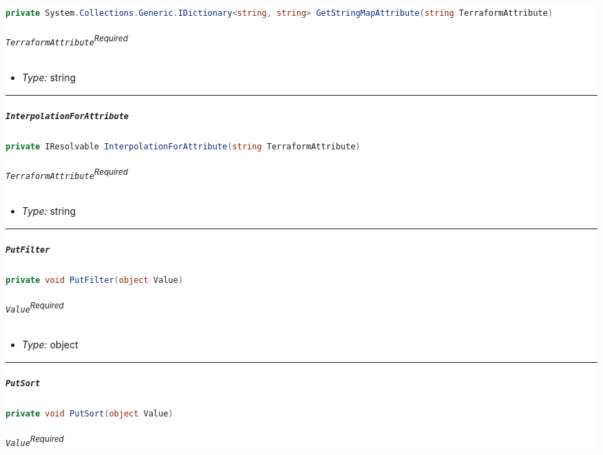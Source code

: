 ```csharp
private System.Collections.Generic.IDictionary<string, string> GetStringMapAttribute(string TerraformAttribute)
```

###### `TerraformAttribute`<sup>Required</sup> <a name="TerraformAttribute" id="@cdktf/provider-digitalocean.dataDigitaloceanSshKeys.DataDigitaloceanSshKeys.getStringMapAttribute.parameter.terraformAttribute"></a>

- *Type:* string

---

##### `InterpolationForAttribute` <a name="InterpolationForAttribute" id="@cdktf/provider-digitalocean.dataDigitaloceanSshKeys.DataDigitaloceanSshKeys.interpolationForAttribute"></a>

```csharp
private IResolvable InterpolationForAttribute(string TerraformAttribute)
```

###### `TerraformAttribute`<sup>Required</sup> <a name="TerraformAttribute" id="@cdktf/provider-digitalocean.dataDigitaloceanSshKeys.DataDigitaloceanSshKeys.interpolationForAttribute.parameter.terraformAttribute"></a>

- *Type:* string

---

##### `PutFilter` <a name="PutFilter" id="@cdktf/provider-digitalocean.dataDigitaloceanSshKeys.DataDigitaloceanSshKeys.putFilter"></a>

```csharp
private void PutFilter(object Value)
```

###### `Value`<sup>Required</sup> <a name="Value" id="@cdktf/provider-digitalocean.dataDigitaloceanSshKeys.DataDigitaloceanSshKeys.putFilter.parameter.value"></a>

- *Type:* object

---

##### `PutSort` <a name="PutSort" id="@cdktf/provider-digitalocean.dataDigitaloceanSshKeys.DataDigitaloceanSshKeys.putSort"></a>

```csharp
private void PutSort(object Value)
```

###### `Value`<sup>Required</sup> <a name="Value" id="@cdktf/provider-digitalocean.dataDigitaloceanSshKeys.DataDigitaloceanSshKeys.putSort.parameter.value"></a>
